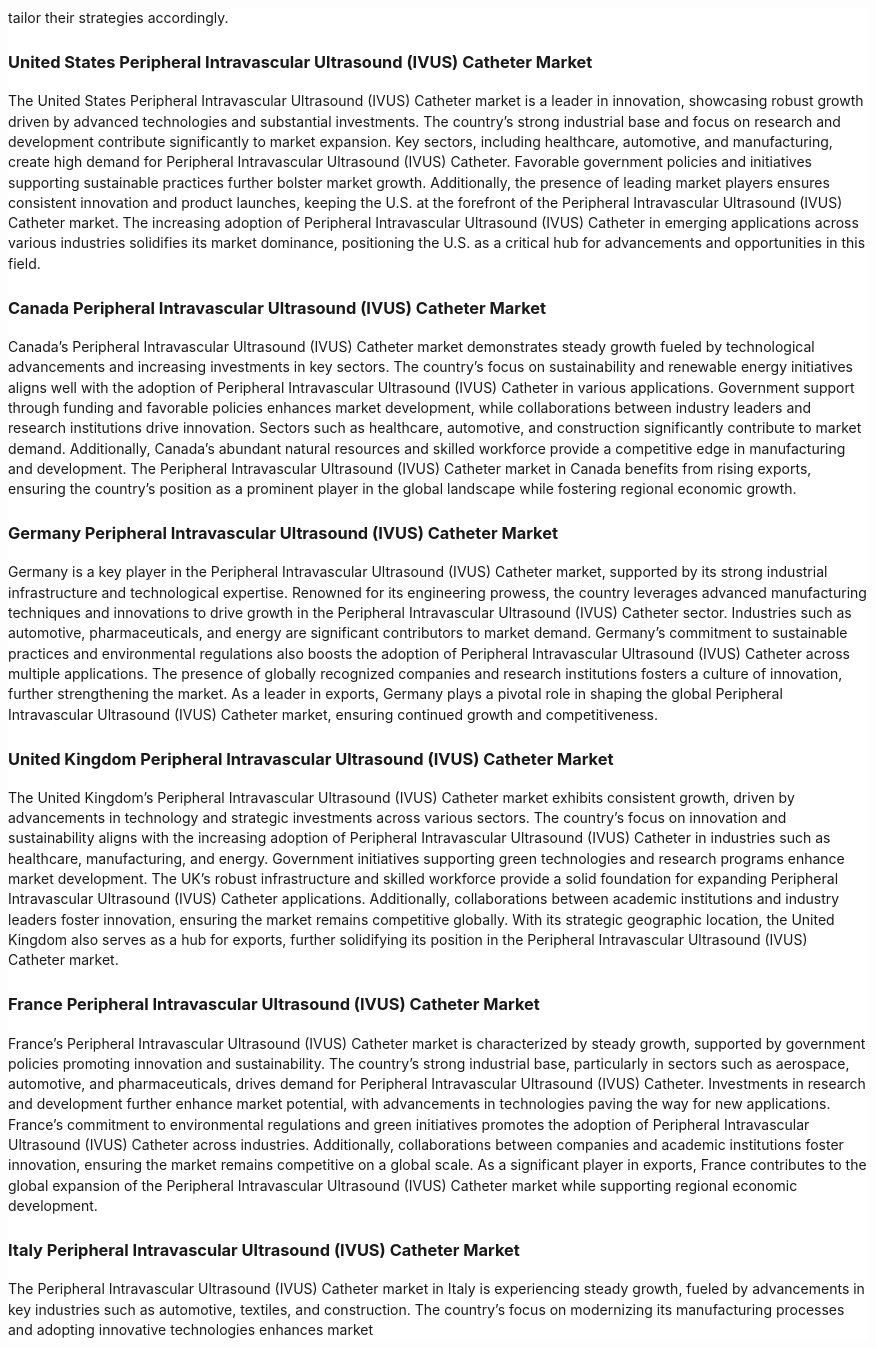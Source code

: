 tailor their strategies accordingly.</p><h3>United States Peripheral Intravascular Ultrasound (IVUS) Catheter Market</h3><p>The United States Peripheral Intravascular Ultrasound (IVUS) Catheter market is a leader in innovation, showcasing robust growth driven by advanced technologies and substantial investments. The country&rsquo;s strong industrial base and focus on research and development contribute significantly to market expansion. Key sectors, including healthcare, automotive, and manufacturing, create high demand for Peripheral Intravascular Ultrasound (IVUS) Catheter. Favorable government policies and initiatives supporting sustainable practices further bolster market growth. Additionally, the presence of leading market players ensures consistent innovation and product launches, keeping the U.S. at the forefront of the Peripheral Intravascular Ultrasound (IVUS) Catheter market. The increasing adoption of Peripheral Intravascular Ultrasound (IVUS) Catheter in emerging applications across various industries solidifies its market dominance, positioning the U.S. as a critical hub for advancements and opportunities in this field.</p><h3>Canada Peripheral Intravascular Ultrasound (IVUS) Catheter Market</h3><p>Canada&rsquo;s Peripheral Intravascular Ultrasound (IVUS) Catheter market demonstrates steady growth fueled by technological advancements and increasing investments in key sectors. The country&rsquo;s focus on sustainability and renewable energy initiatives aligns well with the adoption of Peripheral Intravascular Ultrasound (IVUS) Catheter in various applications. Government support through funding and favorable policies enhances market development, while collaborations between industry leaders and research institutions drive innovation. Sectors such as healthcare, automotive, and construction significantly contribute to market demand. Additionally, Canada&rsquo;s abundant natural resources and skilled workforce provide a competitive edge in manufacturing and development. The Peripheral Intravascular Ultrasound (IVUS) Catheter market in Canada benefits from rising exports, ensuring the country&rsquo;s position as a prominent player in the global landscape while fostering regional economic growth.</p><h3>Germany Peripheral Intravascular Ultrasound (IVUS) Catheter Market</h3><p>Germany is a key player in the Peripheral Intravascular Ultrasound (IVUS) Catheter market, supported by its strong industrial infrastructure and technological expertise. Renowned for its engineering prowess, the country leverages advanced manufacturing techniques and innovations to drive growth in the Peripheral Intravascular Ultrasound (IVUS) Catheter sector. Industries such as automotive, pharmaceuticals, and energy are significant contributors to market demand. Germany&rsquo;s commitment to sustainable practices and environmental regulations also boosts the adoption of Peripheral Intravascular Ultrasound (IVUS) Catheter across multiple applications. The presence of globally recognized companies and research institutions fosters a culture of innovation, further strengthening the market. As a leader in exports, Germany plays a pivotal role in shaping the global Peripheral Intravascular Ultrasound (IVUS) Catheter market, ensuring continued growth and competitiveness.</p><h3>United Kingdom Peripheral Intravascular Ultrasound (IVUS) Catheter Market</h3><p>The United Kingdom&rsquo;s Peripheral Intravascular Ultrasound (IVUS) Catheter market exhibits consistent growth, driven by advancements in technology and strategic investments across various sectors. The country&rsquo;s focus on innovation and sustainability aligns with the increasing adoption of Peripheral Intravascular Ultrasound (IVUS) Catheter in industries such as healthcare, manufacturing, and energy. Government initiatives supporting green technologies and research programs enhance market development. The UK&rsquo;s robust infrastructure and skilled workforce provide a solid foundation for expanding Peripheral Intravascular Ultrasound (IVUS) Catheter applications. Additionally, collaborations between academic institutions and industry leaders foster innovation, ensuring the market remains competitive globally. With its strategic geographic location, the United Kingdom also serves as a hub for exports, further solidifying its position in the Peripheral Intravascular Ultrasound (IVUS) Catheter market.</p><h3>France Peripheral Intravascular Ultrasound (IVUS) Catheter Market</h3><p>France&rsquo;s Peripheral Intravascular Ultrasound (IVUS) Catheter market is characterized by steady growth, supported by government policies promoting innovation and sustainability. The country&rsquo;s strong industrial base, particularly in sectors such as aerospace, automotive, and pharmaceuticals, drives demand for Peripheral Intravascular Ultrasound (IVUS) Catheter. Investments in research and development further enhance market potential, with advancements in technologies paving the way for new applications. France&rsquo;s commitment to environmental regulations and green initiatives promotes the adoption of Peripheral Intravascular Ultrasound (IVUS) Catheter across industries. Additionally, collaborations between companies and academic institutions foster innovation, ensuring the market remains competitive on a global scale. As a significant player in exports, France contributes to the global expansion of the Peripheral Intravascular Ultrasound (IVUS) Catheter market while supporting regional economic development.</p><h3>Italy Peripheral Intravascular Ultrasound (IVUS) Catheter Market</h3><p>The Peripheral Intravascular Ultrasound (IVUS) Catheter market in Italy is experiencing steady growth, fueled by advancements in key industries such as automotive, textiles, and construction. The country&rsquo;s focus on modernizing its manufacturing processes and adopting innovative technologies enhances market